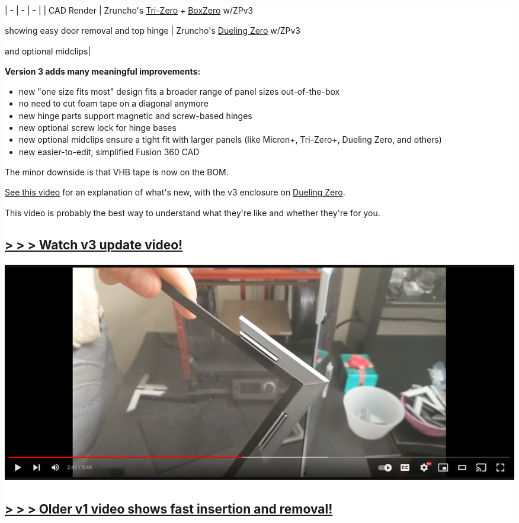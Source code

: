 | - | - | - |
| CAD Render | Zruncho's [Tri-Zero](https://github.com/zruncho3d/tri-zero) + [BoxZero](https://github.com/zruncho3d/BoxZero) w/ZPv3 <p>showing easy door removal and top hinge | Zruncho's [Dueling Zero](https://github.com/zruncho3d/DuelingZero) w/ZPv3 <p>and optional midclips|

**Version 3 adds many meaningful improvements:**
* new "one size fits most" design fits a broader range of panel sizes out-of-the-box
* no need to cut foam tape on a diagonal anymore
* new hinge parts support magnetic and screw-based hinges
* new optional screw lock for hinge bases
* new optional midclips ensure a tight fit with larger panels (like Micron+, Tri-Zero+, Dueling Zero, and others)
* new easier-to-edit, simplified Fusion 360 CAD

The minor downside is that VHB tape is now on the BOM.

[See this video](https://www.youtube.com/watch?v=6F5wUP4zZDg) for an explanation of what's new, with the v3 enclosure on [Dueling Zero](https://github.com/zruncho3d/DuelingZero).

This video is probably the best way to understand what they're like and whether they're for you.

## [> > > Watch v3 update video!](https://www.youtube.com/watch?v=6F5wUP4zZDg)

[![alt_text](Images/v3/yt_screengrab.png)](https://www.youtube.com/watch?v=6F5wUP4zZDg)

## [> > > Older v1 video shows fast insertion and removal!](https://www.youtube.com/shorts/L3nBHkO4VzE)
